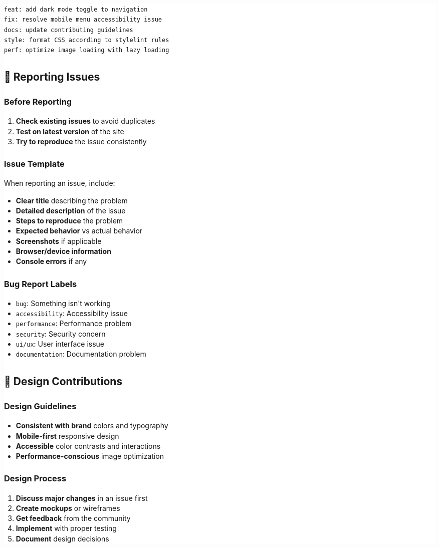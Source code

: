 ```
feat: add dark mode toggle to navigation
fix: resolve mobile menu accessibility issue
docs: update contributing guidelines
style: format CSS according to stylelint rules
perf: optimize image loading with lazy loading
```

## 🐛 Reporting Issues

### Before Reporting

1. **Check existing issues** to avoid duplicates
2. **Test on latest version** of the site
3. **Try to reproduce** the issue consistently

### Issue Template

When reporting an issue, include:

- **Clear title** describing the problem
- **Detailed description** of the issue
- **Steps to reproduce** the problem
- **Expected behavior** vs actual behavior
- **Screenshots** if applicable
- **Browser/device information**
- **Console errors** if any

### Bug Report Labels

- `bug`: Something isn't working
- `accessibility`: Accessibility issue
- `performance`: Performance problem
- `security`: Security concern
- `ui/ux`: User interface issue
- `documentation`: Documentation problem

## 🎨 Design Contributions

### Design Guidelines

- **Consistent with brand** colors and typography
- **Mobile-first** responsive design
- **Accessible** color contrasts and interactions
- **Performance-conscious** image optimization

### Design Process

1. **Discuss major changes** in an issue first
2. **Create mockups** or wireframes
3. **Get feedback** from the community
4. **Implement** with proper testing
5. **Document** design decisions
